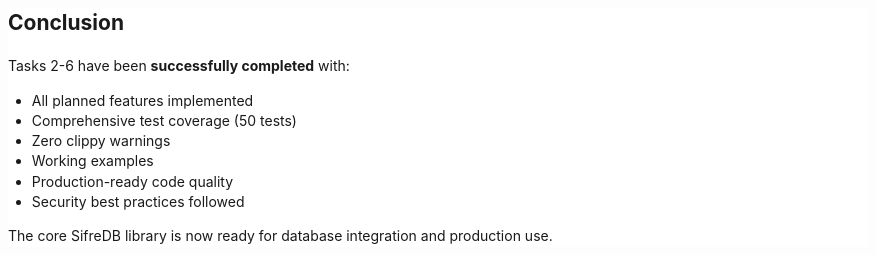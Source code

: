 ## Conclusion

Tasks 2-6 have been **successfully completed** with:
- All planned features implemented
- Comprehensive test coverage (50 tests)
- Zero clippy warnings
- Working examples
- Production-ready code quality
- Security best practices followed

The core SifreDB library is now ready for database integration and production use.
